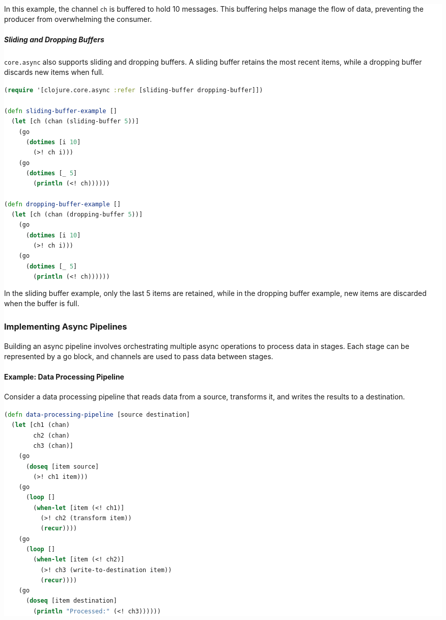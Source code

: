 In this example, the channel `ch` is buffered to hold 10 messages. This buffering helps manage the flow of data, preventing the producer from overwhelming the consumer.

##### Sliding and Dropping Buffers

`core.async` also supports sliding and dropping buffers. A sliding buffer retains the most recent items, while a dropping buffer discards new items when full.

```clojure
(require '[clojure.core.async :refer [sliding-buffer dropping-buffer]])

(defn sliding-buffer-example []
  (let [ch (chan (sliding-buffer 5))]
    (go
      (dotimes [i 10]
        (>! ch i)))
    (go
      (dotimes [_ 5]
        (println (<! ch))))))

(defn dropping-buffer-example []
  (let [ch (chan (dropping-buffer 5))]
    (go
      (dotimes [i 10]
        (>! ch i)))
    (go
      (dotimes [_ 5]
        (println (<! ch))))))
```

In the sliding buffer example, only the last 5 items are retained, while in the dropping buffer example, new items are discarded when the buffer is full.

### Implementing Async Pipelines

Building an async pipeline involves orchestrating multiple async operations to process data in stages. Each stage can be represented by a go block, and channels are used to pass data between stages.

#### Example: Data Processing Pipeline

Consider a data processing pipeline that reads data from a source, transforms it, and writes the results to a destination.

```clojure
(defn data-processing-pipeline [source destination]
  (let [ch1 (chan)
        ch2 (chan)
        ch3 (chan)]
    (go
      (doseq [item source]
        (>! ch1 item)))
    (go
      (loop []
        (when-let [item (<! ch1)]
          (>! ch2 (transform item))
          (recur))))
    (go
      (loop []
        (when-let [item (<! ch2)]
          (>! ch3 (write-to-destination item))
          (recur))))
    (go
      (doseq [item destination]
        (println "Processed:" (<! ch3))))))
```
